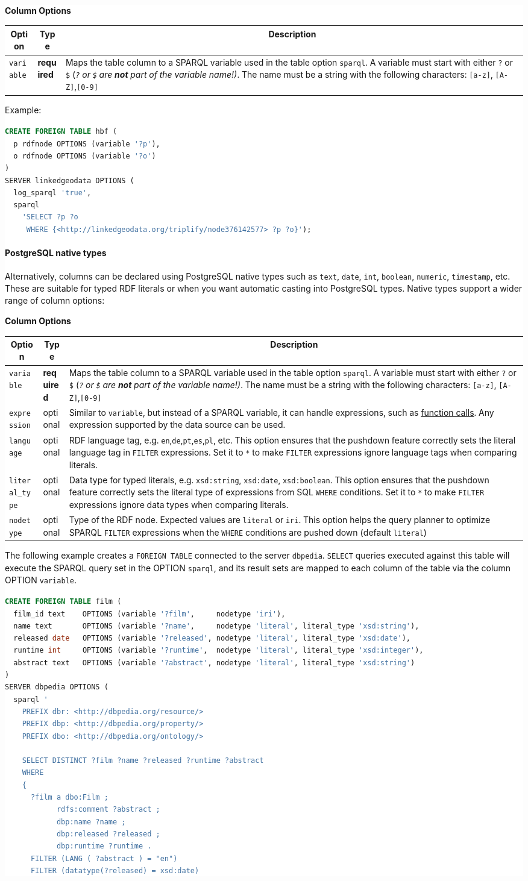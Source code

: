 **Column Options**

| Option        | Type        | Description                                                                                                        |
|---------------|-------------|--------------------------------------------------------------------------------------------------------------------|
| `variable`    | **required**    | Maps the table column to a SPARQL variable used in the table option `sparql`. A variable must start with either `?` or `$` (*`?` or `$` are **not** part of the variable name!)*. The name must be a string with the following characters:  `[a-z]`, `[A-Z]`,`[0-9]`   |

Example:

```sql
CREATE FOREIGN TABLE hbf (
  p rdfnode OPTIONS (variable '?p'),
  o rdfnode OPTIONS (variable '?o')
)
SERVER linkedgeodata OPTIONS (
  log_sparql 'true',
  sparql 
    'SELECT ?p ?o 
     WHERE {<http://linkedgeodata.org/triplify/node376142577> ?p ?o}');
```

#### PostgreSQL native types
Alternatively, columns can be declared using PostgreSQL native types such as `text`, `date`, `int`, `boolean`, `numeric`, `timestamp`, etc. These are suitable for typed RDF literals or when you want automatic casting into PostgreSQL types. Native types support a wider range of column options:

**Column Options**

| Option        | Type        | Description                                                                                                        |
|---------------|-------------|--------------------------------------------------------------------------------------------------------------------|
| `variable`    | **required**    | Maps the table column to a SPARQL variable used in the table option `sparql`. A variable must start with either `?` or `$` (*`?` or `$` are **not** part of the variable name!)*. The name must be a string with the following characters:  `[a-z]`, `[A-Z]`,`[0-9]`   |
| `expression`  | optional    | Similar to `variable`, but instead of a SPARQL variable, it can handle expressions, such as [function calls](https://www.w3.org/TR/sparql11-query/#SparqlOps). Any expression supported by the data source can be used. |
| `language`    | optional        | RDF language tag, e.g. `en`,`de`,`pt`,`es`,`pl`, etc. This option ensures that the pushdown feature correctly sets the literal language tag in `FILTER` expressions. Set it to `*` to make `FILTER` expressions ignore language tags when comparing literals.   |  
| `literal_type`        | optional    | Data type for typed literals, e.g. `xsd:string`, `xsd:date`, `xsd:boolean`. This option ensures that the pushdown feature correctly sets the literal type of expressions from SQL `WHERE` conditions. Set it to `*` to make `FILTER` expressions ignore data types when comparing literals. |
| `nodetype`  | optional    | Type of the RDF node. Expected values are `literal` or `iri`. This option helps the query planner to optimize SPARQL `FILTER` expressions when the `WHERE` conditions are pushed down (default `literal`)  |


The following example creates a `FOREIGN TABLE` connected to the server `dbpedia`. `SELECT` queries executed against this table will execute the SPARQL query set in the OPTION `sparql`, and its result sets are mapped to each column of the table via the column OPTION `variable`.

```sql
CREATE FOREIGN TABLE film (
  film_id text    OPTIONS (variable '?film',     nodetype 'iri'),
  name text       OPTIONS (variable '?name',     nodetype 'literal', literal_type 'xsd:string'),
  released date   OPTIONS (variable '?released', nodetype 'literal', literal_type 'xsd:date'),
  runtime int     OPTIONS (variable '?runtime',  nodetype 'literal', literal_type 'xsd:integer'),
  abstract text   OPTIONS (variable '?abstract', nodetype 'literal', literal_type 'xsd:string')
)
SERVER dbpedia OPTIONS (
  sparql '
    PREFIX dbr: <http://dbpedia.org/resource/>
    PREFIX dbp: <http://dbpedia.org/property/>
    PREFIX dbo: <http://dbpedia.org/ontology/>

    SELECT DISTINCT ?film ?name ?released ?runtime ?abstract
    WHERE
    {
      ?film a dbo:Film ;
            rdfs:comment ?abstract ;
            dbp:name ?name ;
            dbp:released ?released ;
            dbp:runtime ?runtime .
      FILTER (LANG ( ?abstract ) = "en")
      FILTER (datatype(?released) = xsd:date)
```